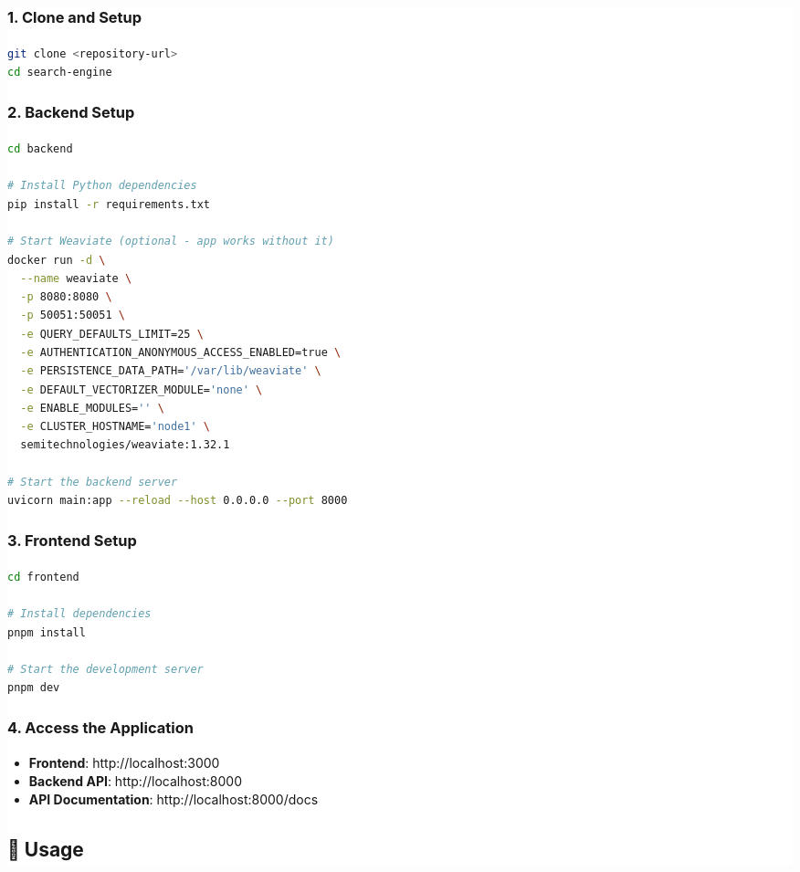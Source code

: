 ### 1. Clone and Setup

```bash
git clone <repository-url>
cd search-engine
```

### 2. Backend Setup

```bash
cd backend

# Install Python dependencies
pip install -r requirements.txt

# Start Weaviate (optional - app works without it)
docker run -d \
  --name weaviate \
  -p 8080:8080 \
  -p 50051:50051 \
  -e QUERY_DEFAULTS_LIMIT=25 \
  -e AUTHENTICATION_ANONYMOUS_ACCESS_ENABLED=true \
  -e PERSISTENCE_DATA_PATH='/var/lib/weaviate' \
  -e DEFAULT_VECTORIZER_MODULE='none' \
  -e ENABLE_MODULES='' \
  -e CLUSTER_HOSTNAME='node1' \
  semitechnologies/weaviate:1.32.1

# Start the backend server
uvicorn main:app --reload --host 0.0.0.0 --port 8000
```

### 3. Frontend Setup

```bash
cd frontend

# Install dependencies
pnpm install

# Start the development server
pnpm dev
```

### 4. Access the Application

- **Frontend**: http://localhost:3000
- **Backend API**: http://localhost:8000
- **API Documentation**: http://localhost:8000/docs

## 📖 Usage
